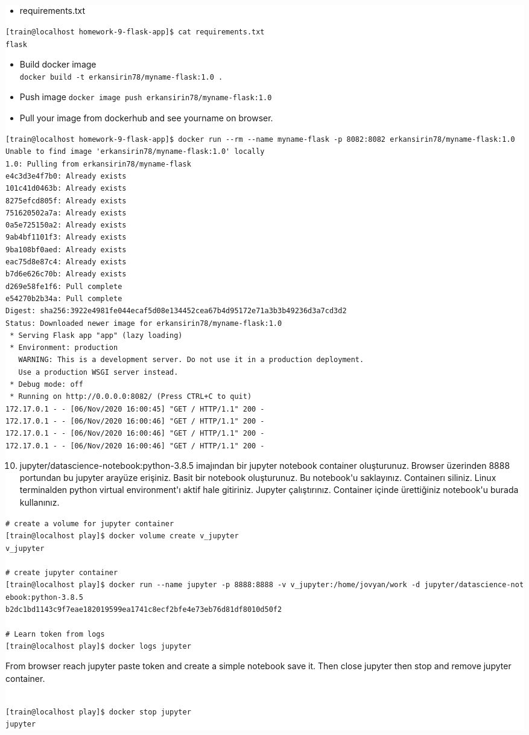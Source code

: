 - requirements.txt
```
[train@localhost homework-9-flask-app]$ cat requirements.txt
flask
```

- Build docker image  
`docker build -t erkansirin78/myname-flask:1.0 .`  

- Push image
`docker image push erkansirin78/myname-flask:1.0` 

- Pull your image from dockerhub and see yourname on browser.
```
[train@localhost homework-9-flask-app]$ docker run --rm --name myname-flask -p 8082:8082 erkansirin78/myname-flask:1.0
Unable to find image 'erkansirin78/myname-flask:1.0' locally
1.0: Pulling from erkansirin78/myname-flask
e4c3d3e4f7b0: Already exists
101c41d0463b: Already exists
8275efcd805f: Already exists
751620502a7a: Already exists
0a5e725150a2: Already exists
9ab4bf1101f3: Already exists
9ba108bf0aed: Already exists
eac75d8e87c4: Already exists
b7d6e626c70b: Already exists
d269e58fe1f6: Pull complete
e54270b2b34a: Pull complete
Digest: sha256:3922e4981fe044ecaf5d08e134452cea67b4d95172e71a3b3b49236d3a7cd3d2
Status: Downloaded newer image for erkansirin78/myname-flask:1.0
 * Serving Flask app "app" (lazy loading)
 * Environment: production
   WARNING: This is a development server. Do not use it in a production deployment.
   Use a production WSGI server instead.
 * Debug mode: off
 * Running on http://0.0.0.0:8082/ (Press CTRL+C to quit)
172.17.0.1 - - [06/Nov/2020 16:00:45] "GET / HTTP/1.1" 200 -
172.17.0.1 - - [06/Nov/2020 16:00:46] "GET / HTTP/1.1" 200 -
172.17.0.1 - - [06/Nov/2020 16:00:46] "GET / HTTP/1.1" 200 -
172.17.0.1 - - [06/Nov/2020 16:00:46] "GET / HTTP/1.1" 200 -
```

10. jupyter/datascience-notebook:python-3.8.5 imajından bir jupyter notebook container oluşturunuz. Browser üzerinden 8888 portundan bu jupyter arayüze erişiniz. Basit bir notebook oluşturunuz. Bu notebook'u saklayınız. Containerı siliniz. Linux terminalden python virtual environment'ı aktif hale gitiriniz. Jupyter çalıştırınız. Container içinde ürettiğiniz notebook'u burada kullanınız.

```
# create a volume for jupyter container
[train@localhost play]$ docker volume create v_jupyter
v_jupyter

# create jupyter container
[train@localhost play]$ docker run --name jupyter -p 8888:8888 -v v_jupyter:/home/jovyan/work -d jupyter/datascience-notebook:python-3.8.5
b2dc1bd1143c9f7eae182019599ea1741c8ecf2bfe4e73eb76d81df8010d50f2

# Learn token from logs
[train@localhost play]$ docker logs jupyter
```
From browser reach jupyter paste token and create a simple notebook save it.
Then close jupyter then stop and remove jupyter container. 
```

[train@localhost play]$ docker stop jupyter
jupyter
```